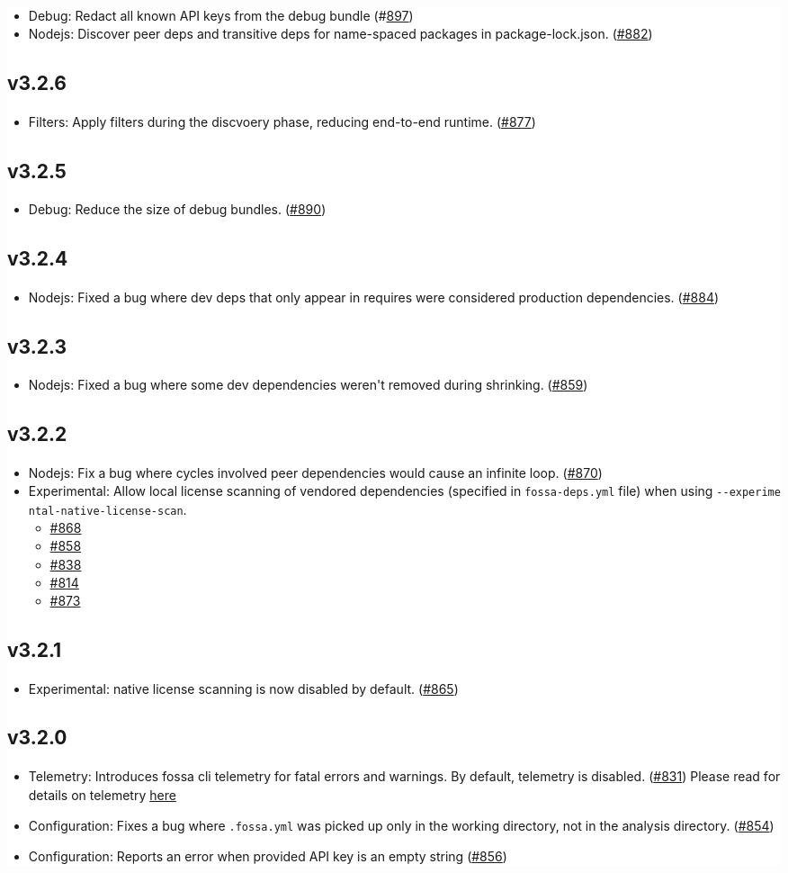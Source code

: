 - Debug: Redact all known API keys from the debug bundle (#[897](https://github.com/fossas/fossa-cli/pull/897))
- Nodejs: Discover peer deps and transitive deps for name-spaced packages in package-lock.json. ([#882](https://github.com/fossas/fossa-cli/pull/882))

## v3.2.6

- Filters: Apply filters during the discvoery phase, reducing end-to-end runtime. ([#877](https://github.com/fossas/fossa-cli/pull/877))

## v3.2.5

- Debug: Reduce the size of debug bundles. ([#890](https://github.com/fossas/fossa-cli/pull/890))

## v3.2.4

- Nodejs: Fixed a bug where dev deps that only appear in requires were considered production dependencies. ([#884](https://github.com/fossas/fossa-cli/pull/884))

## v3.2.3

- Nodejs: Fixed a bug where some dev dependencies weren't removed during shrinking. ([#859](https://github.com/fossas/fossa-cli/pull/859))

## v3.2.2

- Nodejs: Fix a bug where cycles involved peer dependencies would cause an infinite loop. ([#870](https://github.com/fossas/fossa-cli/pull/870))
- Experimental: Allow local license scanning of vendored dependencies (specified in `fossa-deps.yml` file) when using `--experimental-native-license-scan`.
  - [#868](https://github.com/fossas/fossa-cli/pull/868)
  - [#858](https://github.com/fossas/fossa-cli/pull/858)
  - [#838](https://github.com/fossas/fossa-cli/pull/838)
  - [#814](https://github.com/fossas/fossa-cli/pull/814)
  - [#873](https://github.com/fossas/fossa-cli/pull/873)

## v3.2.1

- Experimental: native license scanning is now disabled by default. ([#865](https://github.com/fossas/fossa-cli/pull/865))

## v3.2.0
- Telemetry: Introduces fossa cli telemetry for fatal errors and warnings. By default, telemetry is disabled. ([#831](https://github.com/fossas/fossa-cli/pull/831))
Please read for details on telemetry [here](./docs/telemetry.md)

- Configuration: Fixes a bug where `.fossa.yml` was picked up only in the working directory, not in the analysis directory. ([#854](https://github.com/fossas/fossa-cli/pull/854))
- Configuration: Reports an error when provided API key is an empty string ([#856](https://github.com/fossas/fossa-cli/pull/856))
